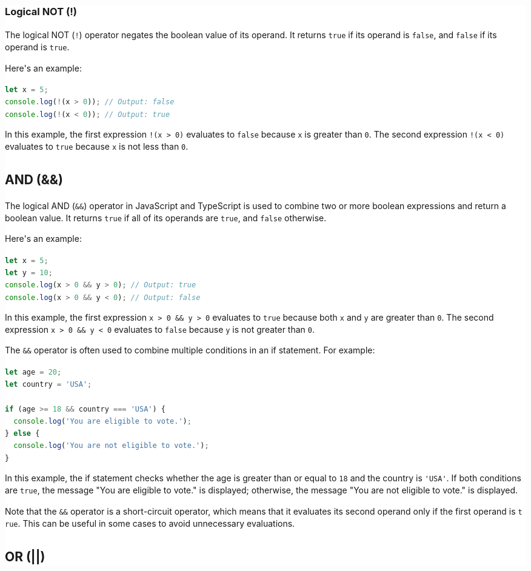 ### Logical NOT (!)

The logical NOT (`!`) operator negates the boolean value of its operand. It returns `true` if its operand is `false`, and `false` if its operand is `true`.

Here's an example:

```typescript
let x = 5;
console.log(!(x > 0)); // Output: false
console.log(!(x < 0)); // Output: true
```

In this example, the first expression `!(x > 0)` evaluates to `false` because `x` is greater than `0`. The second expression `!(x < 0)` evaluates to `true` because `x` is not less than `0`.

## AND (&&)

The logical AND (`&&`) operator in JavaScript and TypeScript is used to combine two or more boolean expressions and return a boolean value. It returns `true` if all of its operands are `true`, and `false` otherwise.

Here's an example:

```typescript
let x = 5;
let y = 10;
console.log(x > 0 && y > 0); // Output: true
console.log(x > 0 && y < 0); // Output: false
```

In this example, the first expression `x > 0 && y > 0` evaluates to `true` because both `x` and `y` are greater than `0`. The second expression `x > 0 && y < 0` evaluates to `false` because `y` is not greater than `0`.

The `&&` operator is often used to combine multiple conditions in an if statement. For example:

```typescript
let age = 20;
let country = 'USA';

if (age >= 18 && country === 'USA') {
  console.log('You are eligible to vote.');
} else {
  console.log('You are not eligible to vote.');
}
```

In this example, the if statement checks whether the age is greater than or equal to `18` and the country is `'USA'`. If both conditions are `true`, the message "You are eligible to vote." is displayed; otherwise, the message "You are not eligible to vote." is displayed.

Note that the `&&` operator is a short-circuit operator, which means that it evaluates its second operand only if the first operand is `true`. This can be useful in some cases to avoid unnecessary evaluations.

## OR (||)
